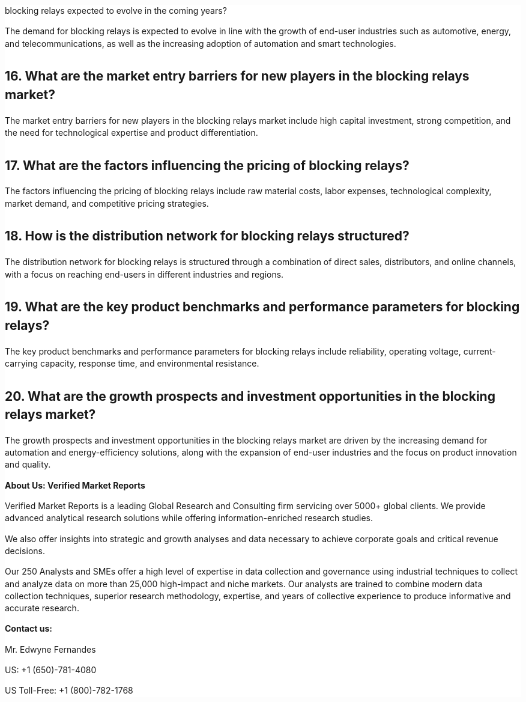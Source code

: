 blocking relays expected to evolve in the coming years?</h2> <p>The demand for blocking relays is expected to evolve in line with the growth of end-user industries such as automotive, energy, and telecommunications, as well as the increasing adoption of automation and smart technologies.</p> <h2>16. What are the market entry barriers for new players in the blocking relays market?</h2> <p>The market entry barriers for new players in the blocking relays market include high capital investment, strong competition, and the need for technological expertise and product differentiation.</p> <h2>17. What are the factors influencing the pricing of blocking relays?</h2> <p>The factors influencing the pricing of blocking relays include raw material costs, labor expenses, technological complexity, market demand, and competitive pricing strategies.</p> <h2>18. How is the distribution network for blocking relays structured?</h2> <p>The distribution network for blocking relays is structured through a combination of direct sales, distributors, and online channels, with a focus on reaching end-users in different industries and regions.</p> <h2>19. What are the key product benchmarks and performance parameters for blocking relays?</h2> <p>The key product benchmarks and performance parameters for blocking relays include reliability, operating voltage, current-carrying capacity, response time, and environmental resistance.</p> <h2>20. What are the growth prospects and investment opportunities in the blocking relays market?</h2> <p>The growth prospects and investment opportunities in the blocking relays market are driven by the increasing demand for automation and energy-efficiency solutions, along with the expansion of end-user industries and the focus on product innovation and quality.</p> </body></html></h3><p id="" class=""><strong>About Us: Verified Market Reports</strong></p><p id="" class="">Verified Market Reports is a leading Global Research and Consulting firm servicing over 5000+ global clients. We provide advanced analytical research solutions while offering information-enriched research studies.</p><p id="" class="">We also offer insights into strategic and growth analyses and data necessary to achieve corporate goals and critical revenue decisions.</p><p id="" class="">Our 250 Analysts and SMEs offer a high level of expertise in data collection and governance using industrial techniques to collect and analyze data on more than 25,000 high-impact and niche markets. Our analysts are trained to combine modern data collection techniques, superior research methodology, expertise, and years of collective experience to produce informative and accurate research.</p><p id="" class=""><strong>Contact us:</strong></p><p id="" class="">Mr. Edwyne Fernandes</p><p id="" class="">US: +1 (650)-781-4080</p><p id="" class="">US Toll-Free: +1 (800)-782-1768</p>
